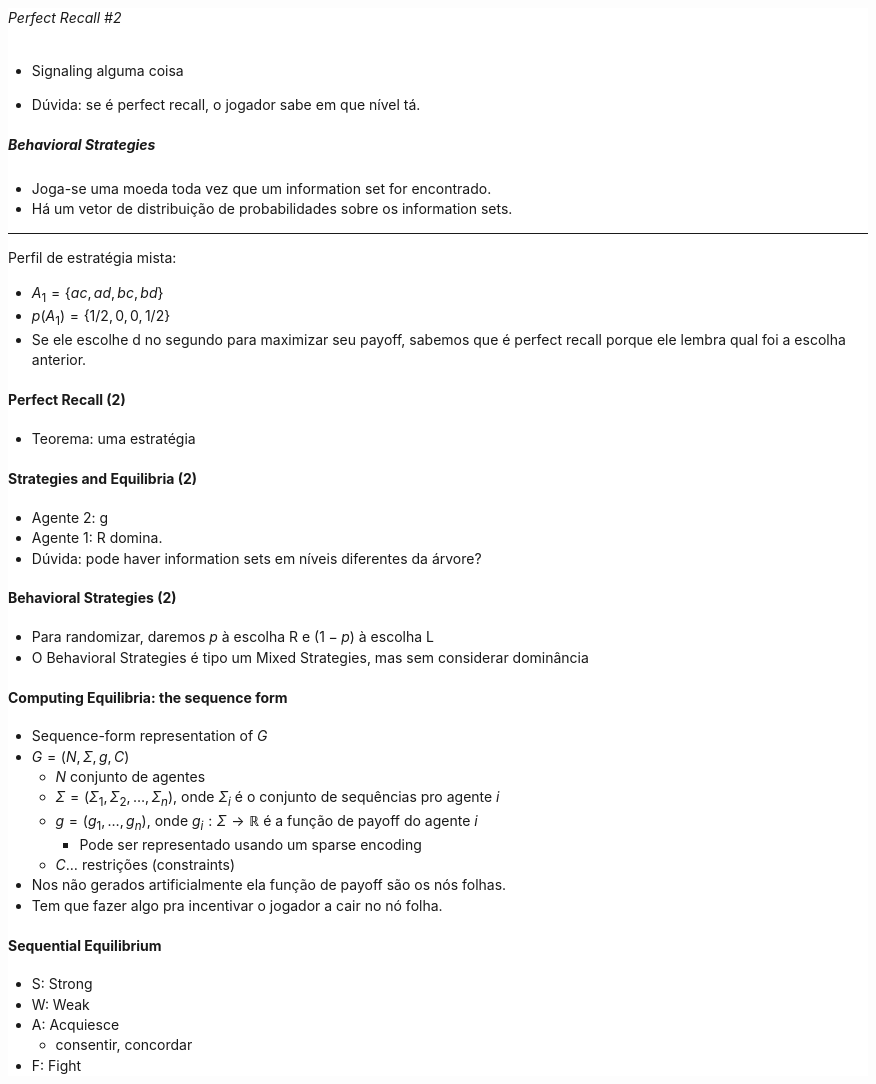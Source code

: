 ###### Perfect Recall #2

- Signaling alguma coisa

- Dúvida: se é perfect recall, o jogador sabe em que nível tá.

##### Behavioral Strategies

- Joga-se uma moeda toda vez que um information set for encontrado.
- Há um vetor de distribuição de probabilidades sobre os information sets.

---

Perfil de estratégia mista:

- $A_1 = \{ac, ad, bc, bd\}$
- $p(A_1) = \{1/2, 0, 0, 1/2\}$
- Se ele escolhe d no segundo para maximizar seu payoff, sabemos que é perfect recall porque ele lembra qual foi a escolha anterior.

#### Perfect Recall (2)

- Teorema: uma estratégia

#### Strategies and Equilibria (2)

- Agente 2: g
- Agente 1: R domina.
- Dúvida: pode haver information sets em níveis diferentes da árvore?

#### Behavioral Strategies (2)

- Para randomizar, daremos $p$ à escolha R e $(1-p)$ à escolha L
- O Behavioral Strategies é tipo um Mixed Strategies, mas sem considerar dominância

#### Computing Equilibria: the sequence form

- Sequence-form representation of $G$
- $G = (N, \Sigma, g, C)$
  - $N$ conjunto de agentes
  - $\Sigma = (\Sigma_1, \Sigma_2, \dots, \Sigma_n)$, onde $\Sigma_i$ é o conjunto de sequências pro agente $i$
  - $g = (g_1, \dots, g_n)$, onde $g_i: \Sigma \to \mathbb{R}$ é a função de payoff do agente $i$
    - Pode ser representado usando um sparse encoding
  - $C \dots$ restrições (constraints)
- Nos não gerados artificialmente ela função de payoff são os nós folhas.
- Tem que fazer algo pra incentivar o jogador a cair no nó folha.

#### Sequential Equilibrium

- S: Strong
- W: Weak
- A: Acquiesce
  - consentir, concordar
- F: Fight
